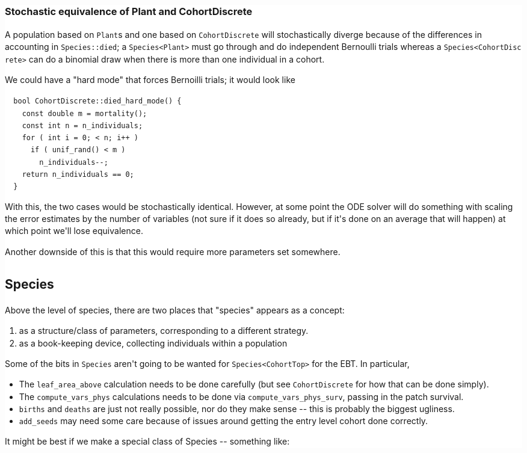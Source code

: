 ### Stochastic equivalence of Plant and CohortDiscrete

A population based on `Plant`s and one based on `CohortDiscrete` will
stochastically diverge because of the differences in accounting in
`Species::died`; a `Species<Plant>` must go through and do independent
Bernoulli trials whereas a `Species<CohortDiscrete>` can do a binomial
draw when there is more than one individual in a cohort.

We could have a "hard mode" that forces Bernoilli trials; it would
look like

```
  bool CohortDiscrete::died_hard_mode() {
    const double m = mortality();
    const int n = n_individuals;
    for ( int i = 0; < n; i++ )
      if ( unif_rand() < m )
        n_individuals--;
    return n_individuals == 0;
  }
```

With this, the two cases would be stochastically identical.
However, at some point the ODE solver will do something with
scaling the error estimates by the number of variables (not sure if
it does so already, but if it's done on an average that will
happen) at which point we'll lose equivalence.

Another downside of this is that this would require more parameters
set somewhere.

## Species

Above the level of species, there are two places that "species"
appears as a concept:

1. as a structure/class of parameters, corresponding to a different
   strategy.
2. as a book-keeping device, collecting individuals within a
   population
   
Some of the bits in `Species` aren't going to be wanted for
`Species<CohortTop>` for the EBT.  In particular, 

* The `leaf_area_above` calculation needs to be done carefully (but
  see `CohortDiscrete` for how that can be done simply).
* The `compute_vars_phys` calculations needs to be done via
  `compute_vars_phys_surv`, passing in the patch survival.
* `births` and `deaths` are just not really possible, nor do they make
  sense -- this is probably the biggest ugliness.
* `add_seeds` may need some care because of issues around getting the
  entry level cohort done correctly.

It might be best if we make a special class of Species -- something
like:

